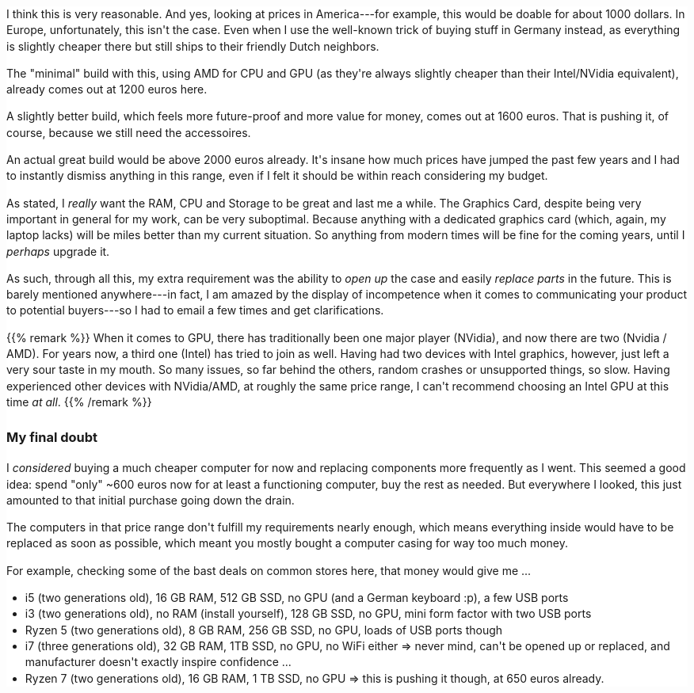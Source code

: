 I think this is very reasonable. And yes, looking at prices in America---for example, this would be doable for about 1000 dollars. In Europe, unfortunately, this isn't the case. Even when I use the well-known trick of buying stuff in Germany instead, as everything is slightly cheaper there but still ships to their friendly Dutch neighbors.

The "minimal" build with this, using AMD for CPU and GPU (as they're always slightly cheaper than their Intel/NVidia equivalent), already comes out at 1200 euros here.

A slightly better build, which feels more future-proof and more value for money, comes out at 1600 euros. That is pushing it, of course, because we still need the accessoires.

An actual great build would be above 2000 euros already. It's insane how much prices have jumped the past few years and I had to instantly dismiss anything in this range, even if I felt it should be within reach considering my budget.

As stated, I _really_ want the RAM, CPU and Storage to be great and last me a while. The Graphics Card, despite being very important in general for my work, can be very suboptimal. Because anything with a dedicated graphics card (which, again, my laptop lacks) will be miles better than my current situation. So anything from modern times will be fine for the coming years, until I _perhaps_ upgrade it.

As such, through all this, my extra requirement was the ability to _open up_ the case and easily _replace parts_ in the future. This is barely mentioned anywhere---in fact, I am amazed by the display of incompetence when it comes to communicating your product to potential buyers---so I had to email a few times and get clarifications.

{{% remark %}}
When it comes to GPU, there has traditionally been one major player (NVidia), and now there are two (Nvidia / AMD). For years now, a third one (Intel) has tried to join as well. Having had two devices with Intel graphics, however, just left a very sour taste in my mouth. So many issues, so far behind the others, random crashes or unsupported things, so slow. Having experienced other devices with NVidia/AMD, at roughly the same price range, I can't recommend choosing an Intel GPU at this time _at all_.
{{% /remark %}}

### My final doubt

I _considered_ buying a much cheaper computer for now and replacing components more frequently as I went. This seemed a good idea: spend "only" ~600 euros now for at least a functioning computer, buy the rest as needed. But everywhere I looked, this just amounted to that initial purchase going down the drain. 

The computers in that price range don't fulfill my requirements nearly enough, which means everything inside would have to be replaced as soon as possible, which meant you mostly bought a computer casing for way too much money.

For example, checking some of the bast deals on common stores here, that money would give me ...

* i5 (two generations old), 16 GB RAM, 512 GB SSD, no GPU (and a German keyboard :p), a few USB ports
* i3 (two generations old), no RAM (install yourself), 128 GB SSD, no GPU, mini form factor with two USB ports
* Ryzen 5 (two generations old), 8 GB RAM, 256 GB SSD, no GPU, loads of USB ports though
* i7 (three generations old), 32 GB RAM, 1TB SSD, no GPU, no WiFi either => never mind, can't be opened up or replaced, and manufacturer doesn't exactly inspire confidence ...
* Ryzen 7 (two generations old), 16 GB RAM, 1 TB SSD, no GPU => this is pushing it though, at 650 euros already.
